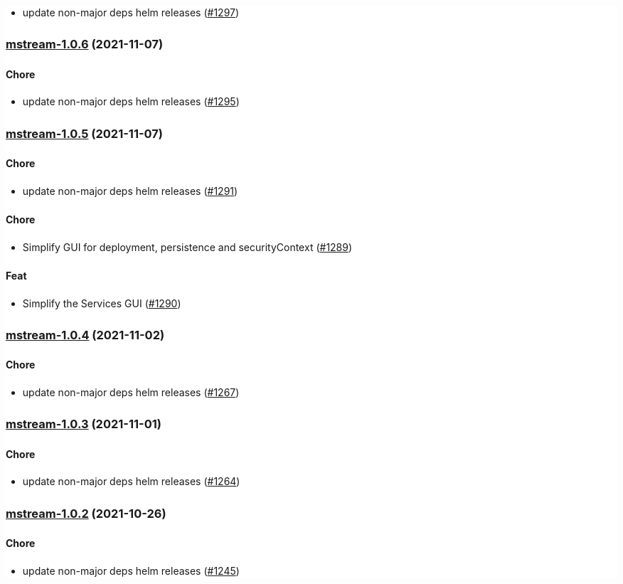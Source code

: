 - update non-major deps helm releases ([#1297](https://github.com/truecharts/apps/issues/1297))

<a name="mstream-1.0.6"></a>

### [mstream-1.0.6](https://github.com/truecharts/apps/compare/mstream-1.0.5...mstream-1.0.6) (2021-11-07)

#### Chore

- update non-major deps helm releases ([#1295](https://github.com/truecharts/apps/issues/1295))

<a name="mstream-1.0.5"></a>

### [mstream-1.0.5](https://github.com/truecharts/apps/compare/mstream-1.0.4...mstream-1.0.5) (2021-11-07)

#### Chore

- update non-major deps helm releases ([#1291](https://github.com/truecharts/apps/issues/1291))

#### Chore

- Simplify GUI for deployment, persistence and securityContext ([#1289](https://github.com/truecharts/apps/issues/1289))

#### Feat

- Simplify the Services GUI ([#1290](https://github.com/truecharts/apps/issues/1290))

<a name="mstream-1.0.4"></a>

### [mstream-1.0.4](https://github.com/truecharts/apps/compare/mstream-1.0.3...mstream-1.0.4) (2021-11-02)

#### Chore

- update non-major deps helm releases ([#1267](https://github.com/truecharts/apps/issues/1267))

<a name="mstream-1.0.3"></a>

### [mstream-1.0.3](https://github.com/truecharts/apps/compare/mstream-1.0.2...mstream-1.0.3) (2021-11-01)

#### Chore

- update non-major deps helm releases ([#1264](https://github.com/truecharts/apps/issues/1264))

<a name="mstream-1.0.2"></a>

### [mstream-1.0.2](https://github.com/truecharts/apps/compare/mstream-1.0.1...mstream-1.0.2) (2021-10-26)

#### Chore

- update non-major deps helm releases ([#1245](https://github.com/truecharts/apps/issues/1245))
